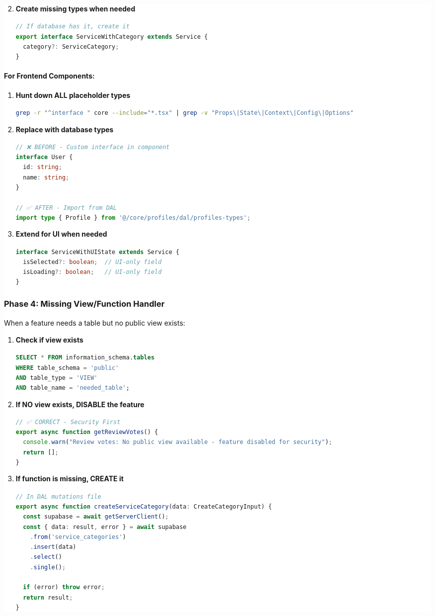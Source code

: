 2. **Create missing types when needed**
   ```typescript
   // If database has it, create it
   export interface ServiceWithCategory extends Service {
     category?: ServiceCategory;
   }
   ```

#### For Frontend Components:
1. **Hunt down ALL placeholder types**
   ```bash
   grep -r "^interface " core --include="*.tsx" | grep -v "Props\|State\|Context\|Config\|Options"
   ```

2. **Replace with database types**
   ```typescript
   // ❌ BEFORE - Custom interface in component
   interface User {
     id: string;
     name: string;
   }

   // ✅ AFTER - Import from DAL
   import type { Profile } from '@/core/profiles/dal/profiles-types';
   ```

3. **Extend for UI when needed**
   ```typescript
   interface ServiceWithUIState extends Service {
     isSelected?: boolean;  // UI-only field
     isLoading?: boolean;   // UI-only field
   }
   ```

### Phase 4: Missing View/Function Handler

When a feature needs a table but no public view exists:

1. **Check if view exists**
   ```sql
   SELECT * FROM information_schema.tables
   WHERE table_schema = 'public'
   AND table_type = 'VIEW'
   AND table_name = 'needed_table';
   ```

2. **If NO view exists, DISABLE the feature**
   ```typescript
   // ✅ CORRECT - Security First
   export async function getReviewVotes() {
     console.warn("Review votes: No public view available - feature disabled for security");
     return [];
   }
   ```

3. **If function is missing, CREATE it**
   ```typescript
   // In DAL mutations file
   export async function createServiceCategory(data: CreateCategoryInput) {
     const supabase = await getServerClient();
     const { data: result, error } = await supabase
       .from('service_categories')
       .insert(data)
       .select()
       .single();

     if (error) throw error;
     return result;
   }
   ```
